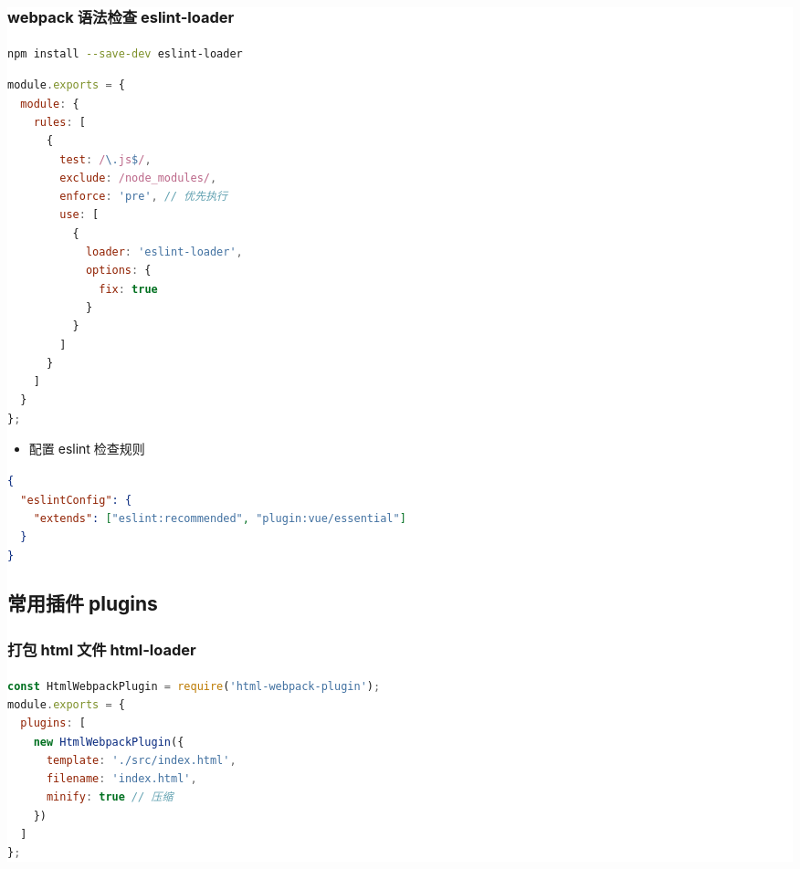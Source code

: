 ### webpack 语法检查 eslint-loader

```sh
npm install --save-dev eslint-loader
```

```js
module.exports = {
  module: {
    rules: [
      {
        test: /\.js$/,
        exclude: /node_modules/,
        enforce: 'pre', // 优先执行
        use: [
          {
            loader: 'eslint-loader',
            options: {
              fix: true
            }
          }
        ]
      }
    ]
  }
};
```

- 配置 eslint 检查规则

```json
{
  "eslintConfig": {
    "extends": ["eslint:recommended", "plugin:vue/essential"]
  }
}
```

## 常用插件 plugins

### 打包 html 文件 html-loader

```js
const HtmlWebpackPlugin = require('html-webpack-plugin');
module.exports = {
  plugins: [
    new HtmlWebpackPlugin({
      template: './src/index.html',
      filename: 'index.html',
      minify: true // 压缩
    })
  ]
};
```
